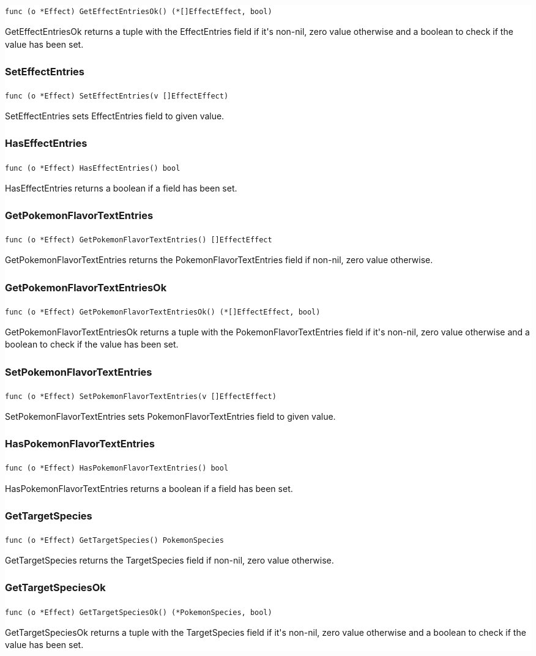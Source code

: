 `func (o *Effect) GetEffectEntriesOk() (*[]EffectEffect, bool)`

GetEffectEntriesOk returns a tuple with the EffectEntries field if it's non-nil, zero value otherwise
and a boolean to check if the value has been set.

### SetEffectEntries

`func (o *Effect) SetEffectEntries(v []EffectEffect)`

SetEffectEntries sets EffectEntries field to given value.

### HasEffectEntries

`func (o *Effect) HasEffectEntries() bool`

HasEffectEntries returns a boolean if a field has been set.

### GetPokemonFlavorTextEntries

`func (o *Effect) GetPokemonFlavorTextEntries() []EffectEffect`

GetPokemonFlavorTextEntries returns the PokemonFlavorTextEntries field if non-nil, zero value otherwise.

### GetPokemonFlavorTextEntriesOk

`func (o *Effect) GetPokemonFlavorTextEntriesOk() (*[]EffectEffect, bool)`

GetPokemonFlavorTextEntriesOk returns a tuple with the PokemonFlavorTextEntries field if it's non-nil, zero value otherwise
and a boolean to check if the value has been set.

### SetPokemonFlavorTextEntries

`func (o *Effect) SetPokemonFlavorTextEntries(v []EffectEffect)`

SetPokemonFlavorTextEntries sets PokemonFlavorTextEntries field to given value.

### HasPokemonFlavorTextEntries

`func (o *Effect) HasPokemonFlavorTextEntries() bool`

HasPokemonFlavorTextEntries returns a boolean if a field has been set.

### GetTargetSpecies

`func (o *Effect) GetTargetSpecies() PokemonSpecies`

GetTargetSpecies returns the TargetSpecies field if non-nil, zero value otherwise.

### GetTargetSpeciesOk

`func (o *Effect) GetTargetSpeciesOk() (*PokemonSpecies, bool)`

GetTargetSpeciesOk returns a tuple with the TargetSpecies field if it's non-nil, zero value otherwise
and a boolean to check if the value has been set.
